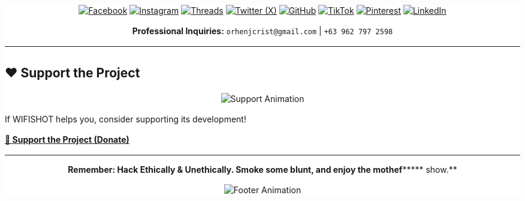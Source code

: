<div align="center">

[![Facebook](https://img.shields.io/badge/Facebook-%231877F2.svg?style=for-the-badge&logo=Facebook&logoColor=white)](https://facebook.com/jcrvnx)
[![Instagram](https://img.shields.io/badge/Instagram-%23E4405F.svg?style=for-the-badge&logo=Instagram&logoColor=white)](https://instagram.com/jcrvnx)
[![Threads](https://img.shields.io/badge/Threads-black?style=for-the-badge&logo=threads&logoColor=white)](https://threads.net/@jcrvnx)
[![Twitter (X)](https://img.shields.io/badge/Twitter--X-%23000000.svg?style=for-the-badge&logo=X&logoColor=white)](https://twitter.com/jcrvnx)
[![GitHub](https://img.shields.io/badge/github-%23121011.svg?style=for-the-badge&logo=github&logoColor=white)](https://github.com/jcrvnx)
[![TikTok](https://img.shields.io/badge/TikTok-%23000000.svg?style=for-the-badge&logo=tiktok&logoColor=white)](https://tiktok.com/@jcrvnx)
[![Pinterest](https://img.shields.io/badge/Pinterest-%23E60023.svg?style=for-the-badge&logo=Pinterest&logoColor=white)](https://pinterest.com/jcrvnx)
[![LinkedIn](https://img.shields.io/badge/linkedin-%230077B5.svg?style=for-the-badge&logo=linkedin&logoColor=white)](https://linkedin.com/in/jcrvnx)

**Professional Inquiries:** `orhenjcrist@gmail.com` | `+63 962 797 2598`

</div>

---

## ❤️ Support the Project

<div align="center">
<img src="https://raw.githubusercontent.com/jcrvnx/wifishot/main/assets/heart-beat.gif" alt="Support Animation" width="100px">
</div>

If WIFISHOT helps you, consider supporting its development!

**[💖 Support the Project (Donate)](https://github.com/sponsors/jcrvnx)**

---

<div align="center">

**Remember: Hack Ethically & Unethically. Smoke some blunt, and enjoy the mothef******* show.**

<img src="https://raw.githubusercontent.com/jcrvnx/wifishot/main/assets/shield-pulse.gif" alt="Footer Animation" width="80px">

</div>
